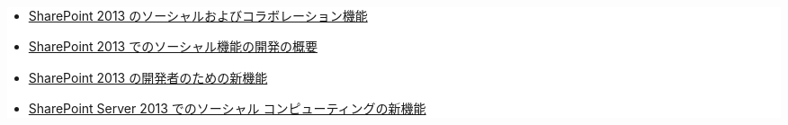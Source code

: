 -  [SharePoint 2013 のソーシャルおよびコラボレーション機能](social-and-collaboration-features-in-sharepoint-2013.md)
    
  
-  [SharePoint 2013 でのソーシャル機能の開発の概要](get-started-developing-with-social-features-in-sharepoint-2013.md)
    
  
-  [SharePoint 2013 の開発者のための新機能](what’s-new-for-developers-in-sharepoint-2013.md)
    
  
-  [SharePoint Server 2013 でのソーシャル コンピューティングの新機能](http://technet.microsoft.com/ja-jp/library/jj219766%28office.15%29.aspx)
    
  

